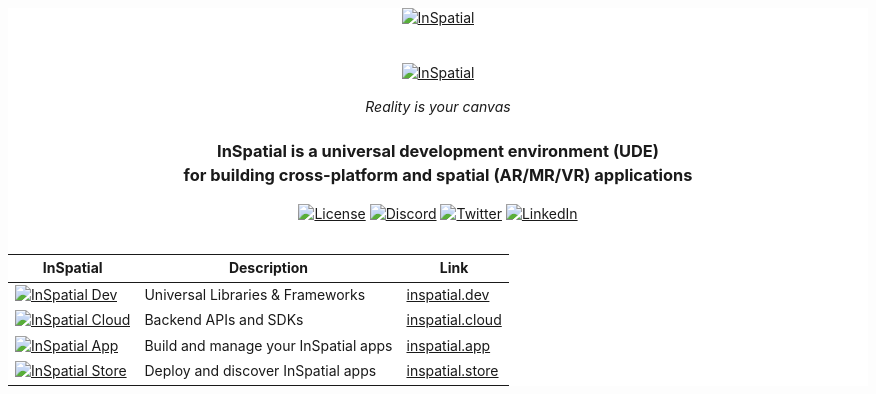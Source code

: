 <div align="center">
    <a href="https://inspatiallabs.com" target="_blank">
    <picture>
        <source media="(prefers-color-scheme: light)" srcset="https://inspatial-storage.s3.eu-west-2.amazonaws.com/media/icon-brutal-light.svg">
        <source media="(prefers-color-scheme: dark)" srcset="https://inspatial-storage.s3.eu-west-2.amazonaws.com/media/icon-brutal-dark.svg">
        <img src="https://inspatial-storage.s3.eu-west-2.amazonaws.com/media/icon-brutal-dark.svg" alt="InSpatial" width="300"/>
    </picture>
    </a>

<br>
   <br>

<a href="https://inspatiallabs.com" target="_blank">
<p align="center">
    <picture>
        <source media="(prefers-color-scheme: light)" srcset="https://inspatial-storage.s3.eu-west-2.amazonaws.com/media/logo-light.svg">
        <source media="(prefers-color-scheme: dark)" srcset="https://inspatial-storage.s3.eu-west-2.amazonaws.com/media/logo-dark.svg">
        <img src="https://inspatial-storage.s3.eu-west-2.amazonaws.com/media/logo-dark.svg" height="75" alt="InSpatial">
    </picture>
</p>
</a>

_Reality is your canvas_

<h3 align="center">
        InSpatial is a universal development environment (UDE) <br> for building cross-platform and spatial (AR/MR/VR) applications
  </h3>

[![License](https://img.shields.io/badge/license-Apache%202.0-blue.svg)](https://opensource.org/licenses/Apache-2.0)
[![Discord](https://img.shields.io/badge/discord-join_us-5a66f6.svg?style=flat-square)](https://discord.gg/inspatiallabs)
[![Twitter](https://img.shields.io/badge/twitter-follow_us-1d9bf0.svg?style=flat-square)](https://twitter.com/inspatiallabs)
[![LinkedIn](https://img.shields.io/badge/linkedin-connect_with_us-0a66c2.svg?style=flat-square)](https://www.linkedin.com/company/inspatiallabs)

</div>

##

<div align="center">

| InSpatial                                                                                                                     | Description                          | Link                                           |
| ----------------------------------------------------------------------------------------------------------------------------- | ------------------------------------ | ---------------------------------------------- |
| [![InSpatial Dev](https://inspatial-storage.s3.eu-west-2.amazonaws.com/media/dev-badge.svg)](https://www.inspatial.dev)       | Universal Libraries & Frameworks     | [inspatial.dev](https://www.inspatial.dev)     |
| [![InSpatial Cloud](https://inspatial-storage.s3.eu-west-2.amazonaws.com/media/cloud-badge.svg)](https://www.inspatial.cloud) | Backend APIs and SDKs                | [inspatial.cloud](https://www.inspatial.cloud) |
| [![InSpatial App](https://inspatial-storage.s3.eu-west-2.amazonaws.com/media/app-badge.svg)](https://www.inspatial.app)       | Build and manage your InSpatial apps | [inspatial.app](https://www.inspatial.app)     |
| [![InSpatial Store](https://inspatial-storage.s3.eu-west-2.amazonaws.com/media/store-badge.svg)](https://www.inspatial.store) | Deploy and discover InSpatial apps   | [inspatial.store](https://www.inspatial.store) |
